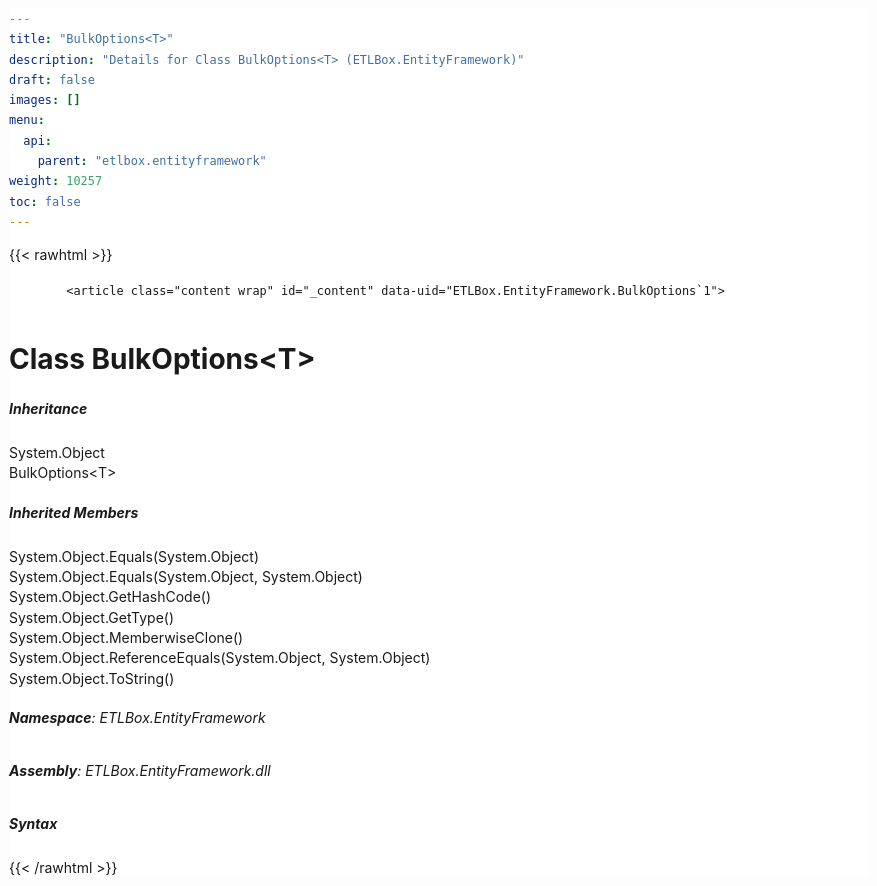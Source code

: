 ```yaml
---
title: "BulkOptions<T>"
description: "Details for Class BulkOptions<T> (ETLBox.EntityFramework)"
draft: false
images: []
menu:
  api:
    parent: "etlbox.entityframework"
weight: 10257
toc: false
---
```


{{< rawhtml >}}

            <article class="content wrap" id="_content" data-uid="ETLBox.EntityFramework.BulkOptions`1">
  <h1 id="ETLBox_EntityFramework_BulkOptions_1" data-uid="ETLBox.EntityFramework.BulkOptions`1" class="text-break">Class BulkOptions&lt;T&gt;
</h1>
  <div class="markdown level0 summary"></div>
  <div class="markdown level0 conceptual"></div>
  <div class="inheritance">
    <h5>Inheritance</h5>
    <div class="level0"><span class="xref">System.Object</span></div>
    <div class="level1"><span class="xref">BulkOptions&lt;T&gt;</span></div>
  </div>
  <div class="inheritedMembers">
    <h5>Inherited Members</h5>
    <div>
      <span class="xref">System.Object.Equals(System.Object)</span>
    </div>
    <div>
      <span class="xref">System.Object.Equals(System.Object, System.Object)</span>
    </div>
    <div>
      <span class="xref">System.Object.GetHashCode()</span>
    </div>
    <div>
      <span class="xref">System.Object.GetType()</span>
    </div>
    <div>
      <span class="xref">System.Object.MemberwiseClone()</span>
    </div>
    <div>
      <span class="xref">System.Object.ReferenceEquals(System.Object, System.Object)</span>
    </div>
    <div>
      <span class="xref">System.Object.ToString()</span>
    </div>
  </div>
<h6><strong>Namespace</strong>: ETLBox.EntityFramework</h6>
  <h6><strong>Assembly</strong>: ETLBox.EntityFramework.dll</h6>
  <h5 id="ETLBox_EntityFramework_BulkOptions_1_syntax">Syntax</h5>
{{< /rawhtml >}}

